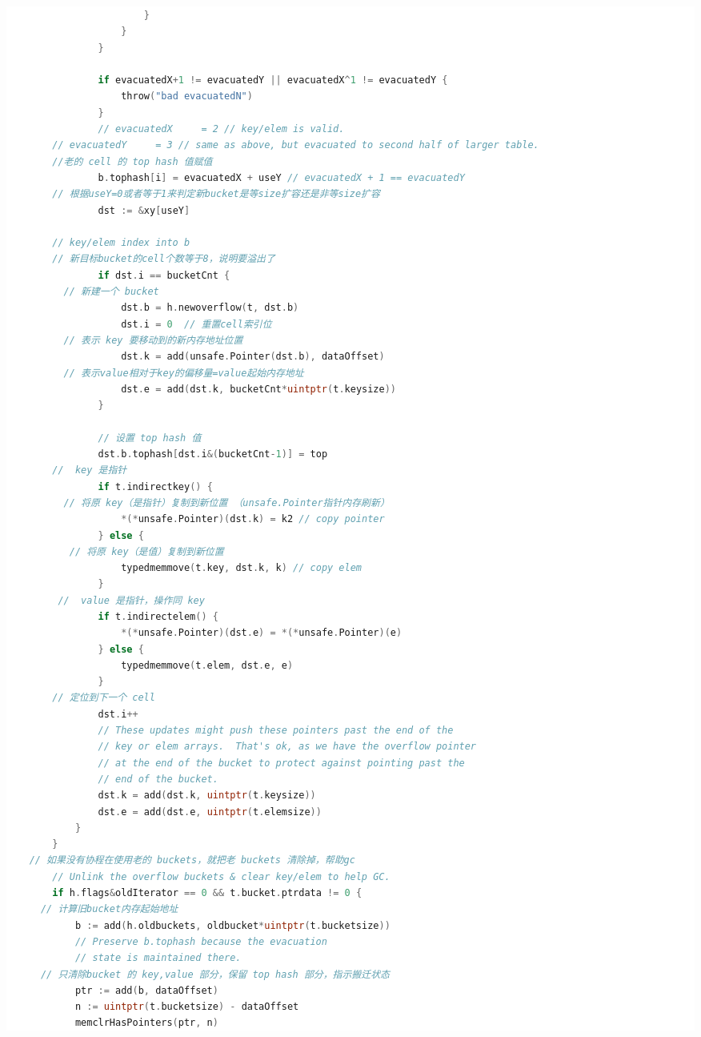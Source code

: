 ```go
						}
					}
				}

				if evacuatedX+1 != evacuatedY || evacuatedX^1 != evacuatedY {
					throw("bad evacuatedN")
				}
				// evacuatedX     = 2 // key/elem is valid.
        // evacuatedY     = 3 // same as above, but evacuated to second half of larger table.
        //老的 cell 的 top hash 值赋值
				b.tophash[i] = evacuatedX + useY // evacuatedX + 1 == evacuatedY
        // 根据useY=0或者等于1来判定新bucket是等size扩容还是非等size扩容
				dst := &xy[useY]                
				
        // key/elem index into b
        // 新目标bucket的cell个数等于8，说明要溢出了
				if dst.i == bucketCnt {
          // 新建一个 bucket
					dst.b = h.newoverflow(t, dst.b)
					dst.i = 0  // 重置cell索引位
          // 表示 key 要移动到的新内存地址位置
					dst.k = add(unsafe.Pointer(dst.b), dataOffset)
          // 表示value相对于key的偏移量=value起始内存地址
					dst.e = add(dst.k, bucketCnt*uintptr(t.keysize))
				}
        
				// 设置 top hash 值
				dst.b.tophash[dst.i&(bucketCnt-1)] = top 
        //  key 是指针
				if t.indirectkey() {
          // 将原 key（是指针）复制到新位置 （unsafe.Pointer指针内存刷新）
					*(*unsafe.Pointer)(dst.k) = k2 // copy pointer
				} else {
           // 将原 key（是值）复制到新位置
					typedmemmove(t.key, dst.k, k) // copy elem
				}
         //  value 是指针，操作同 key
				if t.indirectelem() {
					*(*unsafe.Pointer)(dst.e) = *(*unsafe.Pointer)(e)
				} else {
					typedmemmove(t.elem, dst.e, e)
				}
        // 定位到下一个 cell
				dst.i++
				// These updates might push these pointers past the end of the
				// key or elem arrays.  That's ok, as we have the overflow pointer
				// at the end of the bucket to protect against pointing past the
				// end of the bucket.
				dst.k = add(dst.k, uintptr(t.keysize))
				dst.e = add(dst.e, uintptr(t.elemsize))
			}
		}
    // 如果没有协程在使用老的 buckets，就把老 buckets 清除掉，帮助gc
		// Unlink the overflow buckets & clear key/elem to help GC.
		if h.flags&oldIterator == 0 && t.bucket.ptrdata != 0 {
      // 计算旧bucket内存起始地址
			b := add(h.oldbuckets, oldbucket*uintptr(t.bucketsize))
			// Preserve b.tophash because the evacuation
			// state is maintained there.
      // 只清除bucket 的 key,value 部分，保留 top hash 部分，指示搬迁状态
			ptr := add(b, dataOffset)
			n := uintptr(t.bucketsize) - dataOffset
			memclrHasPointers(ptr, n)
```